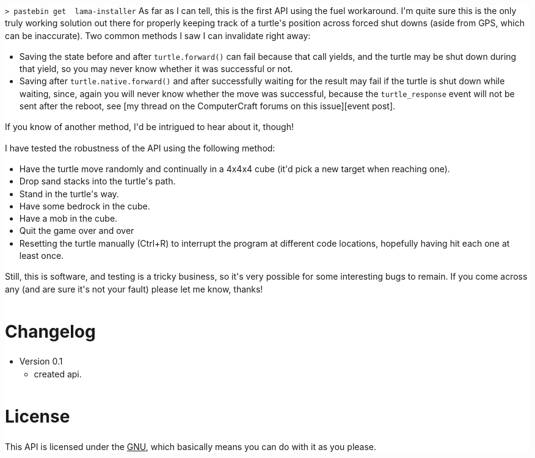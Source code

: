 ```> pastebin get  lama-installer```
As far as I can tell, this is the first API using the fuel workaround. I'm quite sure this is the only truly working solution out there for properly keeping track of a turtle's position across forced shut downs (aside from GPS, which can be inaccurate). Two common methods I saw I can invalidate right away:

* Saving the state before and after `turtle.forward()` can fail because that call yields, and the turtle may be shut down during that yield, so you may never know whether it was successful or not.
* Saving after `turtle.native.forward()` and after successfully waiting for the result may fail if the turtle is shut down while waiting, since, again you will never know whether the move was successful, because the `turtle_response` event will not be sent after the reboot, see [my thread on the ComputerCraft forums on this issue][event post].

If you know of another method, I'd be intrigued to hear about it, though!

I have tested the robustness of the API using the following method:

- Have the turtle move randomly and continually in a 4x4x4 cube (it'd pick a new target when reaching one).
- Drop sand stacks into the turtle's path.
- Stand in the turtle's way.
- Have some bedrock in the cube.
- Have a mob in the cube.
- Quit the game over and over
- Resetting the turtle manually (Ctrl+R) to interrupt the program at different code locations, hopefully having hit each one at least once.


Still, this is software, and testing is a tricky business, so it's very possible for some interesting bugs to remain. If you come across any (and are sure it's not your fault) please let me know, thanks!

Changelog
=========

- Version 0.1
  - created api.

License
=======

This API is licensed under the [GNU][license], which basically means you can do with it as you please.


[computercraft]: http://www.computercraft.info/
[NinjaRacc]: https://github.com/NinjaRacc
[license]: https://www.gnu.org/licenses/gpl-3.0.en.html
[turtles]: http://www.computercraft.info/wiki/Turtle
